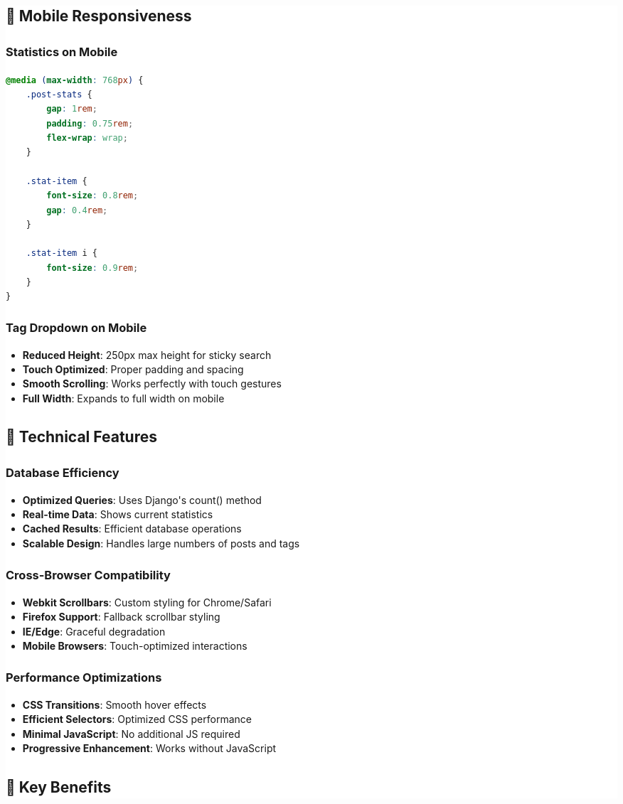 ## 📱 **Mobile Responsiveness**

### **Statistics on Mobile**
```css
@media (max-width: 768px) {
    .post-stats {
        gap: 1rem;
        padding: 0.75rem;
        flex-wrap: wrap;
    }

    .stat-item {
        font-size: 0.8rem;
        gap: 0.4rem;
    }

    .stat-item i {
        font-size: 0.9rem;
    }
}
```

### **Tag Dropdown on Mobile**
- **Reduced Height**: 250px max height for sticky search
- **Touch Optimized**: Proper padding and spacing
- **Smooth Scrolling**: Works perfectly with touch gestures
- **Full Width**: Expands to full width on mobile

## 🔧 **Technical Features**

### **Database Efficiency**
- **Optimized Queries**: Uses Django's count() method
- **Real-time Data**: Shows current statistics
- **Cached Results**: Efficient database operations
- **Scalable Design**: Handles large numbers of posts and tags

### **Cross-Browser Compatibility**
- **Webkit Scrollbars**: Custom styling for Chrome/Safari
- **Firefox Support**: Fallback scrollbar styling
- **IE/Edge**: Graceful degradation
- **Mobile Browsers**: Touch-optimized interactions

### **Performance Optimizations**
- **CSS Transitions**: Smooth hover effects
- **Efficient Selectors**: Optimized CSS performance
- **Minimal JavaScript**: No additional JS required
- **Progressive Enhancement**: Works without JavaScript

## 🎯 **Key Benefits**
